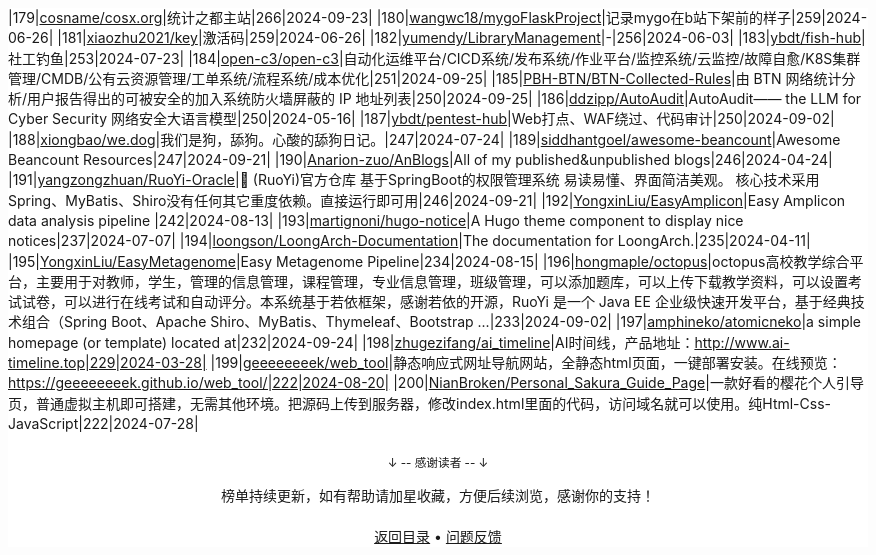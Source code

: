 |179|[cosname/cosx.org](https://github.com/cosname/cosx.org)|统计之都主站|266|2024-09-23|
|180|[wangwc18/mygoFlaskProject](https://github.com/wangwc18/mygoFlaskProject)|记录mygo在b站下架前的样子|259|2024-06-26|
|181|[xiaozhu2021/key](https://github.com/xiaozhu2021/key)|激活码|259|2024-06-26|
|182|[yumendy/LibraryManagement](https://github.com/yumendy/LibraryManagement)|-|256|2024-06-03|
|183|[ybdt/fish-hub](https://github.com/ybdt/fish-hub)|社工钓鱼|253|2024-07-23|
|184|[open-c3/open-c3](https://github.com/open-c3/open-c3)|自动化运维平台/CICD系统/发布系统/作业平台/监控系统/云监控/故障自愈/K8S集群管理/CMDB/公有云资源管理/工单系统/流程系统/成本优化|251|2024-09-25|
|185|[PBH-BTN/BTN-Collected-Rules](https://github.com/PBH-BTN/BTN-Collected-Rules)|由 BTN 网络统计分析/用户报告得出的可被安全的加入系统防火墙屏蔽的 IP 地址列表|250|2024-09-25|
|186|[ddzipp/AutoAudit](https://github.com/ddzipp/AutoAudit)|AutoAudit—— the LLM for Cyber Security 网络安全大语言模型|250|2024-05-16|
|187|[ybdt/pentest-hub](https://github.com/ybdt/pentest-hub)|Web打点、WAF绕过、代码审计|250|2024-09-02|
|188|[xiongbao/we.dog](https://github.com/xiongbao/we.dog)|我们是狗，舔狗。心酸的舔狗日记。|247|2024-07-24|
|189|[siddhantgoel/awesome-beancount](https://github.com/siddhantgoel/awesome-beancount)|Awesome Beancount Resources|247|2024-09-21|
|190|[Anarion-zuo/AnBlogs](https://github.com/Anarion-zuo/AnBlogs)|All of my published&unpublished blogs|246|2024-04-24|
|191|[yangzongzhuan/RuoYi-Oracle](https://github.com/yangzongzhuan/RuoYi-Oracle)|:tada: (RuoYi)官方仓库 基于SpringBoot的权限管理系统 易读易懂、界面简洁美观。 核心技术采用Spring、MyBatis、Shiro没有任何其它重度依赖。直接运行即可用|246|2024-09-21|
|192|[YongxinLiu/EasyAmplicon](https://github.com/YongxinLiu/EasyAmplicon)|Easy Amplicon data analysis pipeline |242|2024-08-13|
|193|[martignoni/hugo-notice](https://github.com/martignoni/hugo-notice)|A Hugo theme component to display nice notices|237|2024-07-07|
|194|[loongson/LoongArch-Documentation](https://github.com/loongson/LoongArch-Documentation)|The documentation for LoongArch.|235|2024-04-11|
|195|[YongxinLiu/EasyMetagenome](https://github.com/YongxinLiu/EasyMetagenome)|Easy Metagenome Pipeline|234|2024-08-15|
|196|[hongmaple/octopus](https://github.com/hongmaple/octopus)|octopus高校教学综合平台，主要用于对教师，学生，管理的信息管理，课程管理，专业信息管理，班级管理，可以添加题库，可以上传下载教学资料，可以设置考试试卷，可以进行在线考试和自动评分。本系统基于若依框架，感谢若依的开源，RuoYi 是一个 Java EE 企业级快速开发平台，基于经典技术组合（Spring Boot、Apache Shiro、MyBatis、Thymeleaf、Bootstrap ...|233|2024-09-02|
|197|[amphineko/atomicneko](https://github.com/amphineko/atomicneko)|a simple homepage (or template) located at|232|2024-09-24|
|198|[zhugezifang/ai_timeline](https://github.com/zhugezifang/ai_timeline)|AI时间线，产品地址：http://www.ai-timeline.top|229|2024-03-28|
|199|[geeeeeeeek/web_tool](https://github.com/geeeeeeeek/web_tool)|静态响应式网址导航网站，全静态html页面，一键部署安装。在线预览：https://geeeeeeeek.github.io/web_tool/|222|2024-08-20|
|200|[NianBroken/Personal_Sakura_Guide_Page](https://github.com/NianBroken/Personal_Sakura_Guide_Page)|一款好看的樱花个人引导页，普通虚拟主机即可搭建，无需其他环境。把源码上传到服务器，修改index.html里面的代码，访问域名就可以使用。纯Html-Css-JavaScript|222|2024-07-28|

<div align="center">
    <p><sub>↓ -- 感谢读者 -- ↓</sub></p>
    榜单持续更新，如有帮助请加星收藏，方便后续浏览，感谢你的支持！
</div>

<br/>

<div align="center"><a href="https://gitee.com/GrowingGit/GitHub-Chinese-Top-Charts#github中文排行榜">返回目录</a> • <a href="/content/docs/feedback.md">问题反馈</a></div>
